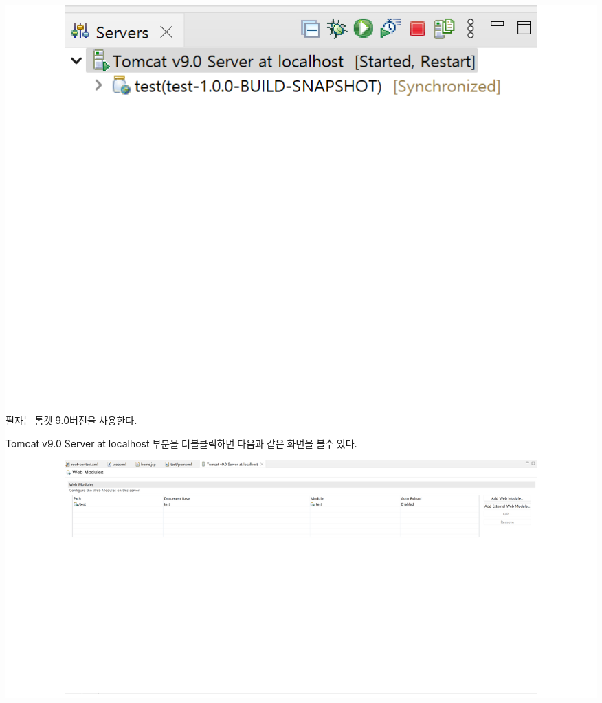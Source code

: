 <center><img src="/img/make-spring-project/sts4-server-window.png" width="80%" height="80%"></center>

필자는 톰켓 9.0버전을 사용한다.

Tomcat v9.0 Server at localhost 부분을 더블클릭하면 다음과 같은 화면을 볼수 있다.

<center><img src="/img/make-spring-project/sts4-server-webModules.png" width="80%" height="80%"></center>
